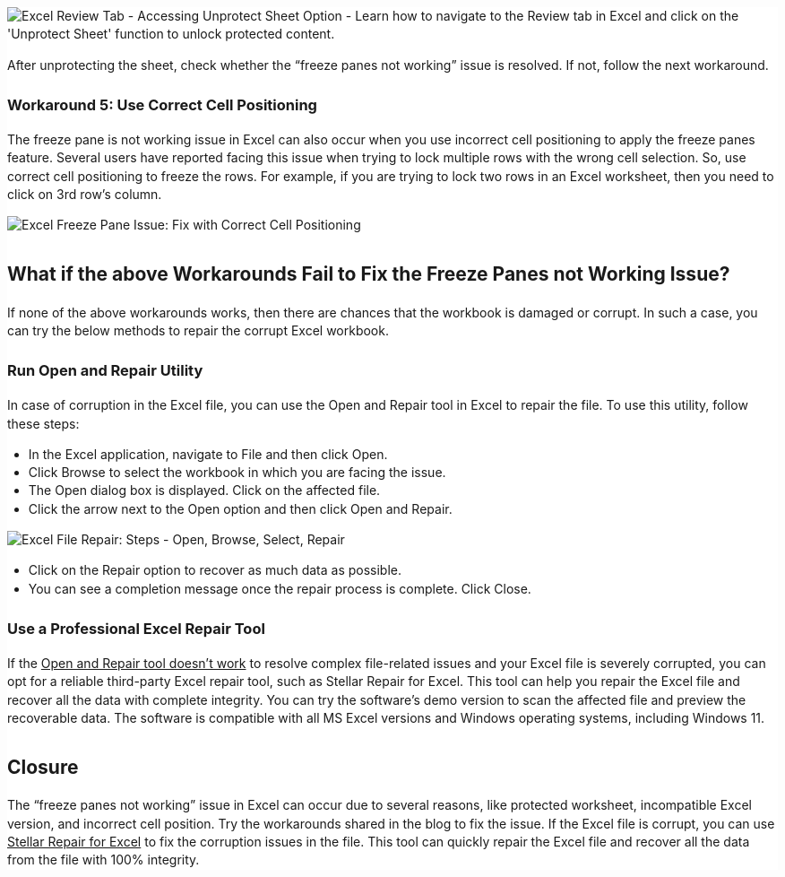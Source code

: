 ![Excel Review Tab - Accessing Unprotect Sheet Option - Learn how to navigate to the Review tab in Excel and click on the 'Unprotect Sheet' function to unlock protected content.](https://cdn-cmlep.nitrocdn.com/DLSjJVyzoVcUgUSBlgyEUoGMDKLbWXQr/assets/images/optimized/rev-2658c43/www.stellarinfo.com/blog/wp-content/uploads/2023/08/click-unprotect-sheet.jpg)

After unprotecting the sheet, check whether the “freeze panes not working” issue is resolved. If not, follow the next workaround.

### **Workaround 5: Use Correct Cell Positioning**

The freeze pane is not working issue in Excel can also occur when you use incorrect cell positioning to apply the freeze panes feature. Several users have reported facing this issue when trying to lock multiple rows with the wrong cell selection. So, use correct cell positioning to freeze the rows. For example, if you are trying to lock two rows in an Excel worksheet, then you need to click on 3rd row’s column.

![Excel Freeze Pane Issue: Fix with Correct Cell Positioning](https://cdn-cmlep.nitrocdn.com/DLSjJVyzoVcUgUSBlgyEUoGMDKLbWXQr/assets/images/optimized/rev-2658c43/www.stellarinfo.com/blog/wp-content/uploads/2023/08/cell-positioning-example.jpg)

## **What if the above Workarounds Fail to Fix the Freeze Panes not Working Issue?**

If none of the above workarounds works, then there are chances that the workbook is damaged or corrupt. In such a case, you can try the below methods to repair the corrupt Excel workbook.

### **Run Open and Repair Utility**

In case of corruption in the Excel file, you can use the Open and Repair tool in Excel to repair the file. To use this utility, follow these steps:

- In the Excel application, navigate to File and then click Open.
- Click Browse to select the workbook in which you are facing the issue.
- The Open dialog box is displayed. Click on the affected file.
- Click the arrow next to the Open option and then click Open and Repair.

![Excel File Repair: Steps - Open, Browse, Select, Repair](https://cdn-cmlep.nitrocdn.com/DLSjJVyzoVcUgUSBlgyEUoGMDKLbWXQr/assets/images/optimized/rev-2658c43/www.stellarinfo.com/blog/wp-content/uploads/2023/08/click-repair-option-1.jpg)

- Click on the Repair option to recover as much data as possible.
- You can see a completion message once the repair process is complete. Click Close.

### **Use a Professional Excel Repair Tool**

If the [Open and Repair tool doesn’t work](https://tools.techidaily.com/stellardata-recovery/repaire-for-excel/) to resolve complex file-related issues and your Excel file is severely corrupted, you can opt for a reliable third-party Excel repair tool, such as Stellar Repair for Excel. This tool can help you repair the Excel file and recover all the data with complete integrity. You can try the software’s demo version to scan the affected file and preview the recoverable data. The software is compatible with all MS Excel versions and Windows operating systems, including Windows 11.

## **Closure**

The “freeze panes not working” issue in Excel can occur due to several reasons, like protected worksheet, incompatible Excel version, and incorrect cell position. Try the workarounds shared in the blog to fix the issue. If the Excel file is corrupt, you can use [Stellar Repair for Excel](https://tools.techidaily.com/stellardata-recovery/repaire-for-excel/) to fix the corruption issues in the file. This tool can quickly repair the Excel file and recover all the data from the file with 100% integrity.
